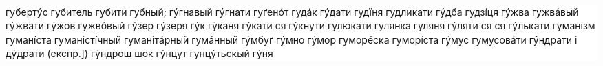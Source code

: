губертýс
губитель
губити
губный;
гýгнавый
гýгнати
гуґенóт
гудáк
гýдати
гудїня
гудликати
гýдба
гудзíця
гýжва
гyжвáвый
гýжвати
гýжов
гужвóвый
гýзер
гýзеря
гýк
гýканя
гýкати ся
гýкнути
гулюкати
гулянка
гуляня
гýляти ся
ся
гýлькати
гуманíзм
гуманíста
гуманістíчный
гуманітáрный
гумáнный
гýмбуґ
гýмно
гýмор
гуморéска
гуморíста
гýмус
гумусовáти
гýндрати
i дýдрати (експр.])
гýндрош
шок
гýнцут
гунцýтьскый
гýня
